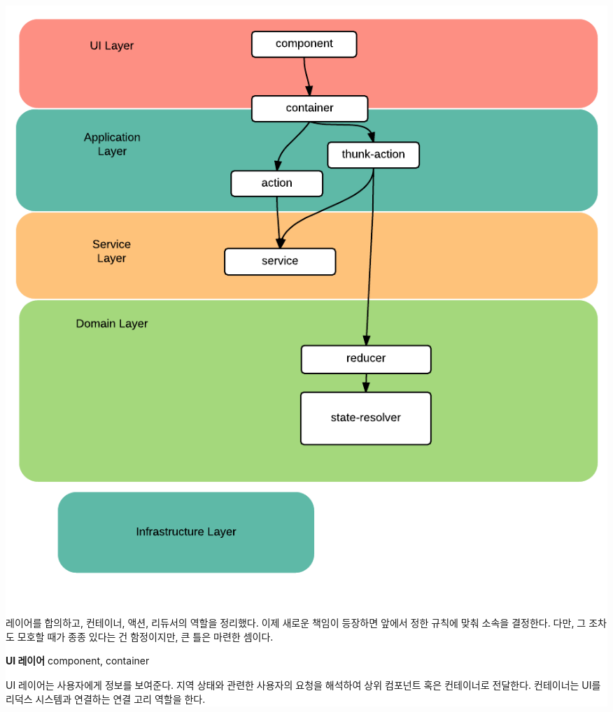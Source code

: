 ![도메인 주도 설계](./domainDrivenDesign.png)

레이어를 합의하고, 컨테이너, 액션, 리듀서의 역할을 정리했다. 이제 새로운 책임이 등장하면 앞에서 정한 규칙에 맞춰 소속을 결정한다. 다만, 그 조차도 모호할 때가 종종 있다는 건 함정이지만, 큰 틀은 마련한 셈이다.

**UI 레이어** component, container

UI 레이어는 사용자에게 정보를 보여준다. 지역 상태와 관련한 사용자의 요청을 해석하여 상위 컴포넌트 혹은 컨테이너로 전달한다. 컨테이너는 UI를 리덕스 시스템과 연결하는 연결 고리 역할을 한다.
